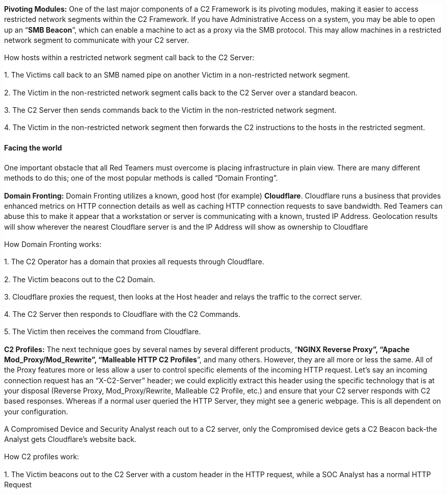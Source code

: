 **Pivoting Modules:** One of the last major components of a C2 Framework is its pivoting modules, making it easier to access restricted network segments within the C2 Framework. If you have Administrative Access on a system, you may be able to open up an “**SMB Beacon**”, which can enable a machine to act as a proxy via the SMB protocol. This may allow machines in a restricted network segment to communicate with your C2 server.

How hosts within a restricted network segment call back to the C2 Server:

1\. The Victims call back to an SMB named pipe on another Victim in a non-restricted network segment.

2\. The Victim in the non-restricted network segment calls back to the C2 Server over a standard beacon.

3\. The C2 Server then sends commands back to the Victim in the non-restricted network segment.

4\. The Victim in the non-restricted network segment then forwards the C2 instructions to the hosts in the restricted segment.

#### **Facing the world**

One important obstacle that all Red Teamers must overcome is placing infrastructure in plain view. There are many different methods to do this; one of the most popular methods is called “Domain Fronting”.

**Domain Fronting:** Domain Fronting utilizes a known, good host (for example) **Cloudflare**. Cloudflare runs a business that provides enhanced metrics on HTTP connection details as well as caching HTTP connection requests to save bandwidth. Red Teamers can abuse this to make it appear that a workstation or server is communicating with a known, trusted IP Address. Geolocation results will show wherever the nearest Cloudflare server is and the IP Address will show as ownership to Cloudflare

How Domain Fronting works:

1\. The C2 Operator has a domain that proxies all requests through Cloudflare.

2\. The Victim beacons out to the C2 Domain.

3\. Cloudflare proxies the request, then looks at the Host header and relays the traffic to the correct server.

4\. The C2 Server then responds to Cloudflare with the C2 Commands.

5\. The Victim then receives the command from Cloudflare.

**C2 Profiles:** The next technique goes by several names by several different products, “**NGINX Reverse Proxy”, “Apache Mod\_Proxy/Mod\_Rewrite”, “Malleable HTTP C2 Profiles**”, and many others. However, they are all more or less the same. All of the Proxy features more or less allow a user to control specific elements of the incoming HTTP request. Let’s say an incoming connection request has an “X-C2-Server” header; we could explicitly extract this header using the specific technology that is at your disposal (Reverse Proxy, Mod\_Proxy/Rewrite, Malleable C2 Profile, etc.) and ensure that your C2 server responds with C2 based responses. Whereas if a normal user queried the HTTP Server, they might see a generic webpage. This is all dependent on your configuration.

A Compromised Device and Security Analyst reach out to a C2 server, only the Compromised device gets a C2 Beacon back-the Analyst gets Cloudflare’s website back.

How C2 profiles work:

1\. The Victim beacons out to the C2 Server with a custom header in the HTTP request, while a SOC Analyst has a normal HTTP Request
